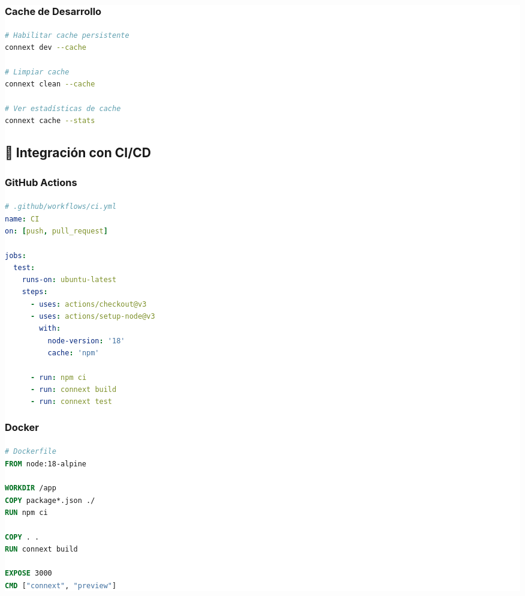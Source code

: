```bash
```

### Cache de Desarrollo

```bash
# Habilitar cache persistente
connext dev --cache

# Limpiar cache
connext clean --cache

# Ver estadísticas de cache
connext cache --stats
```

## 🔗 Integración con CI/CD

### GitHub Actions

```yaml
# .github/workflows/ci.yml
name: CI
on: [push, pull_request]

jobs:
  test:
    runs-on: ubuntu-latest
    steps:
      - uses: actions/checkout@v3
      - uses: actions/setup-node@v3
        with:
          node-version: '18'
          cache: 'npm'
      
      - run: npm ci
      - run: connext build
      - run: connext test
```

### Docker

```dockerfile
# Dockerfile
FROM node:18-alpine

WORKDIR /app
COPY package*.json ./
RUN npm ci

COPY . .
RUN connext build

EXPOSE 3000
CMD ["connext", "preview"]
```
